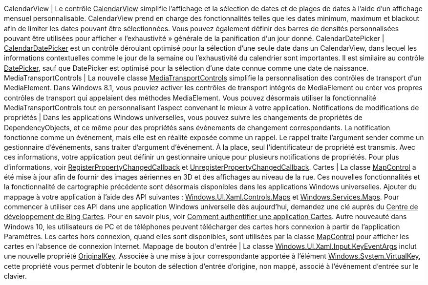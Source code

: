 CalendarView | Le contrôle [CalendarView](https://msdn.microsoft.com/library/windows/apps/windows.ui.xaml.controls.calendarview.aspx) simplifie l’affichage et la sélection de dates et de plages de dates à l’aide d’un affichage mensuel personnalisable. CalendarView prend en charge des fonctionnalités telles que les dates minimum, maximum et blackout afin de limiter les dates pouvant être sélectionnées. Vous pouvez également définir des barres de densités personnalisées pouvant être utilisées pour afficher « l’exhaustivité » générale de la panification d’un jour donné.
CalendarDatePicker | [CalendarDatePicker](https://msdn.microsoft.com/library/windows/apps/windows.ui.xaml.controls.calendardatepicker.aspx) est un contrôle déroulant optimisé pour la sélection d’une seule date dans un CalendarView, dans lequel les informations contextuelles comme le jour de la semaine ou l’exhaustivité du calendrier sont importantes. Il est similaire au contrôle [DatePicker](https://msdn.microsoft.com/library/windows/apps/windows.ui.xaml.controls.datepicker.aspx), sauf que DatePicker est optimisé pour la sélection d’une date connue comme une date de naissance.
MediaTransportControls | La nouvelle classe [MediaTransportControls](https://msdn.microsoft.com/library/windows/apps/windows.ui.xaml.controls.mediatransportcontrols.aspx) simplifie la personnalisation des contrôles de transport d’un [MediaElement](https://msdn.microsoft.com/library/windows/apps/windows.ui.xaml.controls.mediaelement.aspx). Dans Windows 8.1, vous pouviez activer les contrôles de transport intégrés de MediaElement ou créer vos propres contrôles de transport qui appelaient des méthodes MediaElement. Vous pouvez désormais utiliser la fonctionnalité MediaTransportControls tout en personnalisant l’aspect convenant le mieux à votre application.
Notifications de modifications de propriétés | Dans les applications Windows universelles, vous pouvez suivre les changements de propriétés de DependencyObjects, et ce même pour des propriétés sans événements de changement correspondants. La notification fonctionne comme un événement, mais elle est en réalité exposée comme un rappel. Le rappel traite l’argument sender comme un gestionnaire d’événements, sans traiter d’argument d’événement. À la place, seul l’identificateur de propriété est transmis. Avec ces informations, votre application peut définir un gestionnaire unique pour plusieurs notifications de propriétés. Pour plus d’informations, voir [RegisterPropertyChangedCallback](https://msdn.microsoft.com/library/windows/apps/windows.ui.xaml.dependencyobject.registerpropertychangedcallback.aspx) et [UnregisterPropertyChangedCallback](https://msdn.microsoft.com/library/windows/apps/windows.ui.xaml.dependencyobject.unregisterpropertychangedcallback.aspx).
Cartes | La classe [MapControl](https://msdn.microsoft.com/library/windows/apps/windows.ui.xaml.controls.maps.mapcontrol.aspx) a été mise à jour afin de fournir des images aériennes en 3D et des affichages au niveau de la rue. Ces nouvelles fonctionnalités et la fonctionnalité de cartographie précédente sont désormais disponibles dans les applications Windows universelles. Ajouter du mappage à votre application à l’aide des API suivantes : [Windows.UI.Xaml.Controls.Maps](https://msdn.microsoft.com/library/windows/apps/windows.ui.xaml.controls.maps.aspx) et [Windows.Services.Maps](https://msdn.microsoft.com/library/windows/apps/windows.services.maps.aspx). Pour commencer à utiliser ces API dans une application Windows universelle dès aujourd’hui, demandez une clé auprès du [Centre de développement de Bing Cartes](https://www.bingmapsportal.com/). Pour en savoir plus, voir [Comment authentifier une application Cartes](https://msdn.microsoft.com/library/windows/apps/xaml/dn741528.aspx). Autre nouveauté dans Windows 10, les utilisateurs de PC et de téléphones peuvent télécharger des cartes hors connexion à partir de l’application Paramètres. Les cartes hors connexion, quand elles sont disponibles, sont utilisées par la classe [MapControl](https://msdn.microsoft.com/library/windows/apps/windows.ui.xaml.controls.maps.mapcontrol.aspx) pour afficher les cartes en l’absence de connexion Internet.
Mappage de bouton d'entrée | La classe [Windows.UI.Xaml.Input.KeyEventArgs](https://msdn.microsoft.com/library/windows/apps/windows.ui.xaml.input.keyroutedeventargs.aspx) inclut une nouvelle propriété [OriginalKey](https://msdn.microsoft.com/library/windows/apps/windows.ui.xaml.input.keyroutedeventargs.originalkey.aspx). Associée à une mise à jour correspondante apportée à l’élément [Windows.System.VirtualKey](https://msdn.microsoft.com/library/windows/apps/windows.system.virtualkey.aspx), cette propriété vous permet d’obtenir le bouton de sélection d’entrée d’origine, non mappé, associé à l’événement d’entrée sur le clavier.
